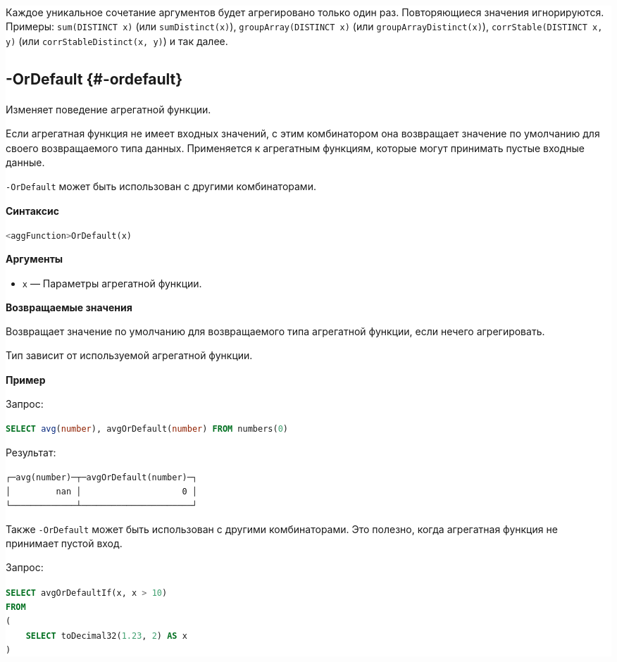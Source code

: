 Каждое уникальное сочетание аргументов будет агрегировано только один раз. Повторяющиеся значения игнорируются.
Примеры: `sum(DISTINCT x)` (или `sumDistinct(x)`), `groupArray(DISTINCT x)` (или `groupArrayDistinct(x)`), `corrStable(DISTINCT x, y)` (или `corrStableDistinct(x, y)`) и так далее.

## -OrDefault {#-ordefault}

Изменяет поведение агрегатной функции.

Если агрегатная функция не имеет входных значений, с этим комбинатором она возвращает значение по умолчанию для своего возвращаемого типа данных. Применяется к агрегатным функциям, которые могут принимать пустые входные данные.

`-OrDefault` может быть использован с другими комбинаторами.

**Синтаксис**

```sql
<aggFunction>OrDefault(x)
```

**Аргументы**

- `x` — Параметры агрегатной функции.

**Возвращаемые значения**

Возвращает значение по умолчанию для возвращаемого типа агрегатной функции, если нечего агрегировать.

Тип зависит от используемой агрегатной функции.

**Пример**

Запрос:

```sql
SELECT avg(number), avgOrDefault(number) FROM numbers(0)
```

Результат:

```text
┌─avg(number)─┬─avgOrDefault(number)─┐
│         nan │                    0 │
└─────────────┴──────────────────────┘
```

Также `-OrDefault` может быть использован с другими комбинаторами. Это полезно, когда агрегатная функция не принимает пустой вход.

Запрос:

```sql
SELECT avgOrDefaultIf(x, x > 10)
FROM
(
    SELECT toDecimal32(1.23, 2) AS x
)
```
